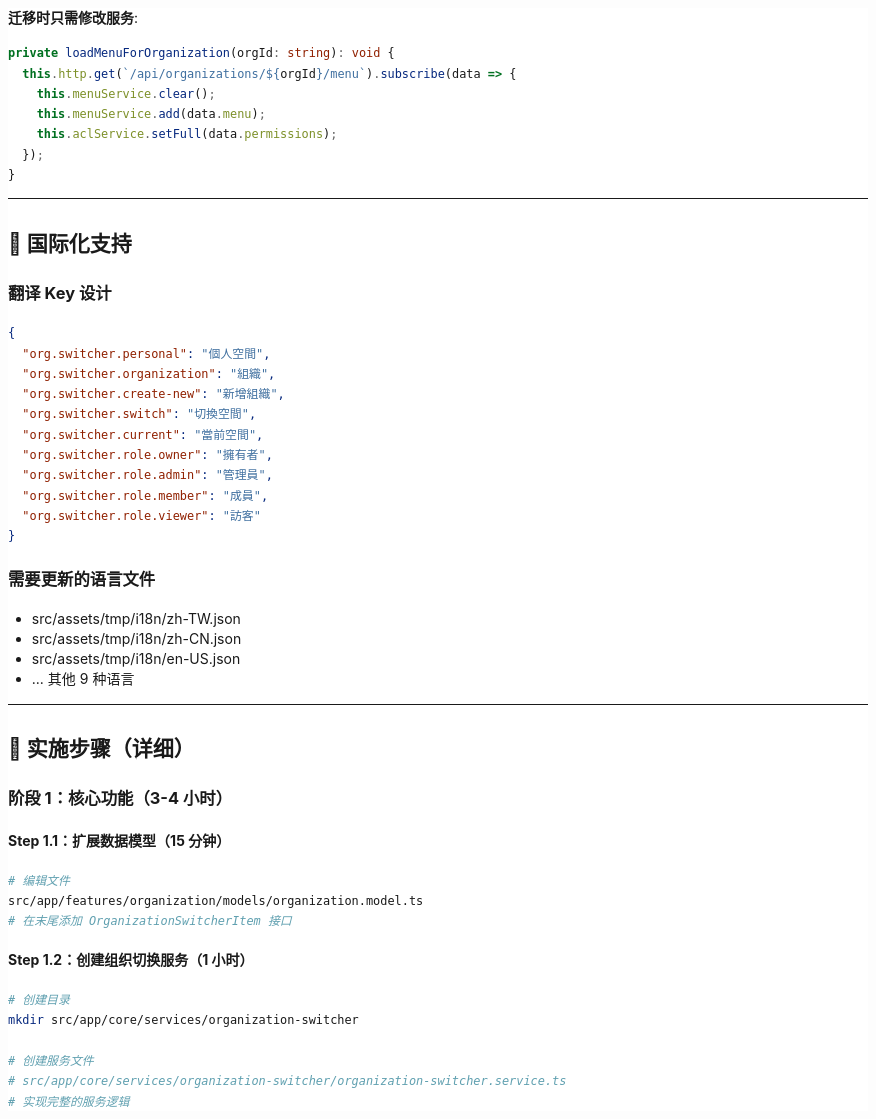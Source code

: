 **迁移时只需修改服务**:
```typescript
private loadMenuForOrganization(orgId: string): void {
  this.http.get(`/api/organizations/${orgId}/menu`).subscribe(data => {
    this.menuService.clear();
    this.menuService.add(data.menu);
    this.aclService.setFull(data.permissions);
  });
}
```

---

## 🔧 国际化支持

### 翻译 Key 设计

```json
{
  "org.switcher.personal": "個人空間",
  "org.switcher.organization": "組織",
  "org.switcher.create-new": "新增組織",
  "org.switcher.switch": "切換空間",
  "org.switcher.current": "當前空間",
  "org.switcher.role.owner": "擁有者",
  "org.switcher.role.admin": "管理員",
  "org.switcher.role.member": "成員",
  "org.switcher.role.viewer": "訪客"
}
```

### 需要更新的语言文件

- src/assets/tmp/i18n/zh-TW.json
- src/assets/tmp/i18n/zh-CN.json
- src/assets/tmp/i18n/en-US.json
- ... 其他 9 种语言

---

## 🎯 实施步骤（详细）

### 阶段 1：核心功能（3-4 小时）

#### Step 1.1：扩展数据模型（15 分钟）
```bash
# 编辑文件
src/app/features/organization/models/organization.model.ts
# 在末尾添加 OrganizationSwitcherItem 接口
```

#### Step 1.2：创建组织切换服务（1 小时）
```bash
# 创建目录
mkdir src/app/core/services/organization-switcher

# 创建服务文件
# src/app/core/services/organization-switcher/organization-switcher.service.ts
# 实现完整的服务逻辑
```
